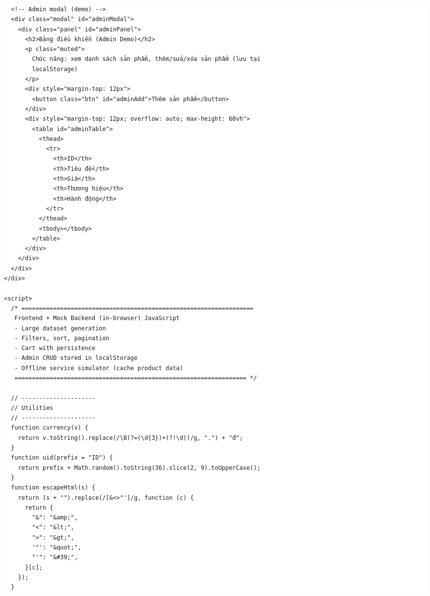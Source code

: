       <!-- Admin modal (demo) -->
      <div class="modal" id="adminModal">
        <div class="panel" id="adminPanel">
          <h2>Bảng điều khiển (Admin Demo)</h2>
          <p class="muted">
            Chức năng: xem danh sách sản phẩm, thêm/sửa/xóa sản phẩm (lưu tại
            localStorage)
          </p>
          <div style="margin-top: 12px">
            <button class="btn" id="adminAdd">Thêm sản phẩm</button>
          </div>
          <div style="margin-top: 12px; overflow: auto; max-height: 60vh">
            <table id="adminTable">
              <thead>
                <tr>
                  <th>ID</th>
                  <th>Tiêu đề</th>
                  <th>Giá</th>
                  <th>Thương hiệu</th>
                  <th>Hành động</th>
                </tr>
              </thead>
              <tbody></tbody>
            </table>
          </div>
        </div>
      </div>
    </div>

    <script>
      /* ==================================================================
       Frontend + Mock Backend (in-browser) JavaScript
       - Large dataset generation
       - Filters, sort, pagination
       - Cart with persistence
       - Admin CRUD stored in localStorage
       - Offline service simulator (cache product data)
       ================================================================== */

      // ---------------------
      // Utilities
      // ---------------------
      function currency(v) {
        return v.toString().replace(/\B(?=(\d{3})+(?!\d))/g, ".") + "đ";
      }
      function uid(prefix = "ID") {
        return prefix + Math.random().toString(36).slice(2, 9).toUpperCase();
      }
      function escapeHtml(s) {
        return (s + "").replace(/[&<>"']/g, function (c) {
          return {
            "&": "&amp;",
            "<": "&lt;",
            ">": "&gt;",
            '"': "&quot;",
            "'": "&#39;",
          }[c];
        });
      }
